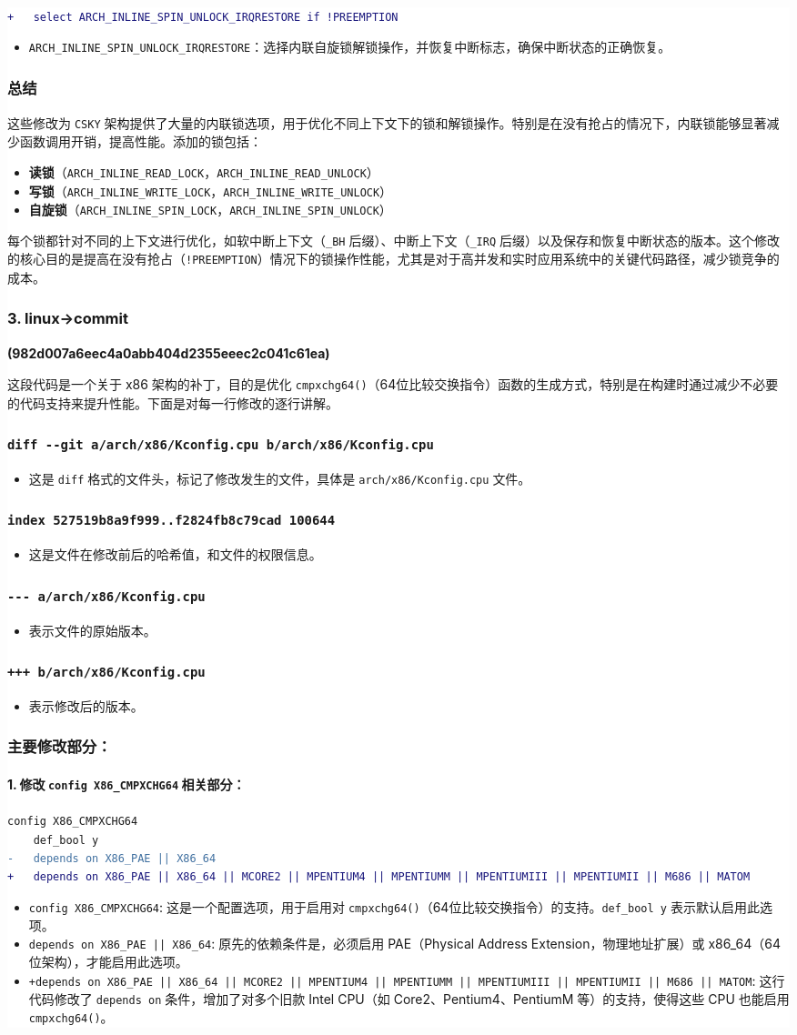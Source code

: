 ```diff
+	select ARCH_INLINE_SPIN_UNLOCK_IRQRESTORE if !PREEMPTION
```
- `ARCH_INLINE_SPIN_UNLOCK_IRQRESTORE`：选择内联自旋锁解锁操作，并恢复中断标志，确保中断状态的正确恢复。

### 总结

这些修改为 `CSKY` 架构提供了大量的内联锁选项，用于优化不同上下文下的锁和解锁操作。特别是在没有抢占的情况下，内联锁能够显著减少函数调用开销，提高性能。添加的锁包括：

- **读锁**（`ARCH_INLINE_READ_LOCK`，`ARCH_INLINE_READ_UNLOCK`）
- **写锁**（`ARCH_INLINE_WRITE_LOCK`，`ARCH_INLINE_WRITE_UNLOCK`）
- **自旋锁**（`ARCH_INLINE_SPIN_LOCK`，`ARCH_INLINE_SPIN_UNLOCK`）

每个锁都针对不同的上下文进行优化，如软中断上下文（`_BH` 后缀）、中断上下文（`_IRQ` 后缀）以及保存和恢复中断状态的版本。这个修改的核心目的是提高在没有抢占（`!PREEMPTION`）情况下的锁操作性能，尤其是对于高并发和实时应用系统中的关键代码路径，减少锁竞争的成本。



### 3. linux->commit
**(982d007a6eec4a0abb404d2355eeec2c041c61ea)**


这段代码是一个关于 x86 架构的补丁，目的是优化 `cmpxchg64()`（64位比较交换指令）函数的生成方式，特别是在构建时通过减少不必要的代码支持来提升性能。下面是对每一行修改的逐行讲解。

### `diff --git a/arch/x86/Kconfig.cpu b/arch/x86/Kconfig.cpu`
- 这是 `diff` 格式的文件头，标记了修改发生的文件，具体是 `arch/x86/Kconfig.cpu` 文件。

### `index 527519b8a9f999..f2824fb8c79cad 100644`
- 这是文件在修改前后的哈希值，和文件的权限信息。

### `--- a/arch/x86/Kconfig.cpu`
- 表示文件的原始版本。

### `+++ b/arch/x86/Kconfig.cpu`
- 表示修改后的版本。

### 主要修改部分：

#### 1. 修改 `config X86_CMPXCHG64` 相关部分：

```diff
config X86_CMPXCHG64
	def_bool y
-	depends on X86_PAE || X86_64
+	depends on X86_PAE || X86_64 || MCORE2 || MPENTIUM4 || MPENTIUMM || MPENTIUMIII || MPENTIUMII || M686 || MATOM
```

- `config X86_CMPXCHG64`: 这是一个配置选项，用于启用对 `cmpxchg64()`（64位比较交换指令）的支持。`def_bool y` 表示默认启用此选项。
- `depends on X86_PAE || X86_64`: 原先的依赖条件是，必须启用 PAE（Physical Address Extension，物理地址扩展）或 x86_64（64位架构），才能启用此选项。
- `+depends on X86_PAE || X86_64 || MCORE2 || MPENTIUM4 || MPENTIUMM || MPENTIUMIII || MPENTIUMII || M686 || MATOM`: 这行代码修改了 `depends on` 条件，增加了对多个旧款 Intel CPU（如 Core2、Pentium4、PentiumM 等）的支持，使得这些 CPU 也能启用 `cmpxchg64()`。
